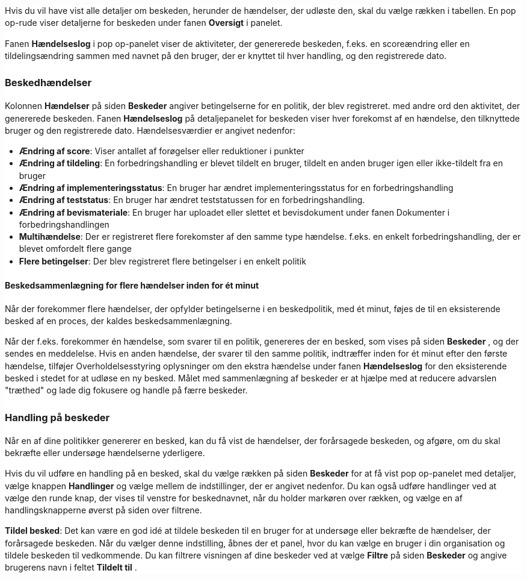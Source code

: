 Hvis du vil have vist alle detaljer om beskeden, herunder de hændelser, der udløste den, skal du vælge rækken i tabellen. En pop op-rude viser detaljerne for beskeden under fanen **Oversigt** i panelet.

Fanen **Hændelseslog** i pop op-panelet viser de aktiviteter, der genererede beskeden, f.eks. en scoreændring eller en tildelingsændring sammen med navnet på den bruger, der er knyttet til hver handling, og den registrerede dato.

### <a name="alert-events"></a>Beskedhændelser

Kolonnen **Hændelser** på siden **Beskeder** angiver betingelserne for en politik, der blev registreret. med andre ord den aktivitet, der genererede beskeden. Fanen **Hændelseslog** på detaljepanelet for beskeden viser hver forekomst af en hændelse, den tilknyttede bruger og den registrerede dato. Hændelsesværdier er angivet nedenfor:

- **Ændring af score**: Viser antallet af forøgelser eller reduktioner i punkter
- **Ændring af tildeling**: En forbedringshandling er blevet tildelt en bruger, tildelt en anden bruger igen eller ikke-tildelt fra en bruger
- **Ændring af implementeringsstatus**: En bruger har ændret implementeringsstatus for en forbedringshandling
- **Ændring af teststatus**: En bruger har ændret teststatussen for en forbedringshandling.
- **Ændring af bevismateriale**: En bruger har uploadet eller slettet et bevisdokument under fanen Dokumenter i forbedringshandlingen
- **Multihændelse**: Der er registreret flere forekomster af den samme type hændelse. f.eks. en enkelt forbedringshandling, der er blevet omfordelt flere gange
- **Flere betingelser**: Der blev registreret flere betingelser i en enkelt politik

#### <a name="alert-aggregation-for-multiple-events-within-one-minute"></a>Beskedsammenlægning for flere hændelser inden for ét minut

Når der forekommer flere hændelser, der opfylder betingelserne i en beskedpolitik, med ét minut, føjes de til en eksisterende besked af en proces, der kaldes beskedsammenlægning.

Når der f.eks. forekommer én hændelse, som svarer til en politik, genereres der en besked, som vises på siden **Beskeder** , og der sendes en meddelelse. Hvis en anden hændelse, der svarer til den samme politik, indtræffer inden for ét minut efter den første hændelse, tilføjer Overholdelsesstyring oplysninger om den ekstra hændelse under fanen **Hændelseslog** for den eksisterende besked i stedet for at udløse en ny besked. Målet med sammenlægning af beskeder er at hjælpe med at reducere advarslen "træthed" og lade dig fokusere og handle på færre beskeder.

### <a name="taking-action-on-alerts"></a>Handling på beskeder

Når en af dine politikker genererer en besked, kan du få vist de hændelser, der forårsagede beskeden, og afgøre, om du skal bekræfte eller undersøge hændelserne yderligere.

Hvis du vil udføre en handling på en besked, skal du vælge rækken på siden **Beskeder** for at få vist pop op-panelet med detaljer, vælge knappen **Handlinger** og vælge mellem de indstillinger, der er angivet nedenfor. Du kan også udføre handlinger ved at vælge den runde knap, der vises til venstre for beskednavnet, når du holder markøren over rækken, og vælge en af handlingsknapperne øverst på siden over filtrene.

**Tildel besked**: Det kan være en god idé at tildele beskeden til en bruger for at undersøge eller bekræfte de hændelser, der forårsagede beskeden. Når du vælger denne indstilling, åbnes der et panel, hvor du kan vælge en bruger i din organisation og tildele beskeden til vedkommende. Du kan filtrere visningen af dine beskeder ved at vælge **Filtre** på siden **Beskeder** og angive brugerens navn i feltet **Tildelt til** .
